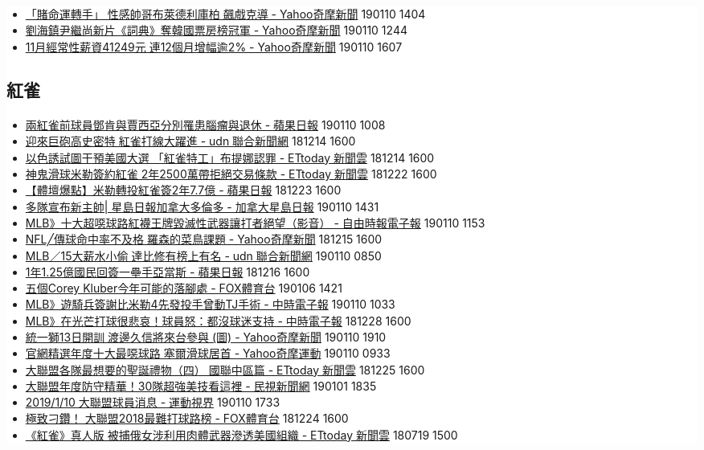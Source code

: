 - [「賭命運轉手」 性感帥哥布萊德利庫柏 飆戲克導 - Yahoo奇摩新聞](https://tw.news.yahoo.com/video/%E8%B3%AD%E5%91%BD%E9%81%8B%E8%BD%89%E6%89%8B-%E6%80%A7%E6%84%9F%E5%B8%A5%E5%93%A5%E5%B8%83%E8%90%8A%E5%BE%B7%E5%88%A9%E5%BA%AB%E6%9F%8F-%E9%A3%86%E6%88%B2%E5%85%8B%E5%B0%8E-054339424.html "「賭命運轉手」 性感帥哥布萊德利庫柏 飆戲克導 - Yahoo奇摩新聞") 190110 1404
- [劉海鎮尹繼尚新片《詞典》奪韓國票房榜冠軍 - Yahoo奇摩新聞](https://tw.news.yahoo.com/%E5%8A%89%E6%B5%B7%E9%8E%AE%E5%B0%B9%E7%B9%BC%E5%B0%9A%E6%96%B0%E7%89%87-%E8%A9%9E%E5%85%B8-%E5%A5%AA%E9%9F%93%E5%9C%8B%E7%A5%A8%E6%88%BF%E6%A6%9C%E5%86%A0%E8%BB%8D-044417726.html "劉海鎮尹繼尚新片《詞典》奪韓國票房榜冠軍 - Yahoo奇摩新聞") 190110 1244
- [11月經常性薪資41249元 連12個月增幅逾2% - Yahoo奇摩新聞](https://tw.news.yahoo.com/11%E6%9C%88%E7%B6%93%E5%B8%B8%E6%80%A7%E8%96%AA%E8%B3%8741249%E5%85%83-%E9%80%A312%E5%80%8B%E6%9C%88%E5%A2%9E%E5%B9%85%E9%80%BE2-080741213.html "11月經常性薪資41249元 連12個月增幅逾2% - Yahoo奇摩新聞") 190110 1607

## 紅雀


- [兩紅雀前球員鄧肯與賈西亞分別罹患腦瘤與退休 - 蘋果日報](https://tw.appledaily.com/new/realtime/20190110/1498068/ "兩紅雀前球員鄧肯與賈西亞分別罹患腦瘤與退休 - 蘋果日報") 190110 1008
- [迎來巨砲高史密特 紅雀打線大躍進 - udn 聯合新聞網](https://udn.com/news/story/6999/3536215 "迎來巨砲高史密特 紅雀打線大躍進 - udn 聯合新聞網") 181214 1600
- [以色誘試圖干預美國大選 「紅雀特工」布提娜認罪 - ETtoday 新聞雲](https://www.ettoday.net/news/20181214/1330959.htm "以色誘試圖干預美國大選 「紅雀特工」布提娜認罪 - ETtoday 新聞雲") 181214 1600
- [神鬼滑球米勒簽約紅雀 2年2500萬帶拒絕交易條款 - ETtoday 新聞雲](https://sports.ettoday.net/news/1337561 "神鬼滑球米勒簽約紅雀 2年2500萬帶拒絕交易條款 - ETtoday 新聞雲") 181222 1600
- [【體壇爆點】米勒轉投紅雀簽2年7.7億 - 蘋果日報](https://tw.appledaily.com/sports/daily/20181223/38213253/ "【體壇爆點】米勒轉投紅雀簽2年7.7億 - 蘋果日報") 181223 1600
- [多隊宣布新主帥| 星島日報加拿大多倫多 - 加拿大星島日報](http://www.singtao.ca/toronto/3808423/2019-01-10/post-%E5%A4%9A%E9%9A%8A%E5%AE%A3%E5%B8%83%E6%96%B0%E4%B8%BB%E5%B8%A5/ "多隊宣布新主帥| 星島日報加拿大多倫多 - 加拿大星島日報") 190110 1431
- [MLB》十大超噁球路紅襪王牌毀滅性武器讓打者絕望（影音） - 自由時報電子報](http://sports.ltn.com.tw/news/breakingnews/2667441 "MLB》十大超噁球路紅襪王牌毀滅性武器讓打者絕望（影音） - 自由時報電子報") 190110 1153
- [NFL╱傳球命中率不及格 羅森的菜鳥課題 - Yahoo奇摩新聞](https://tw.news.yahoo.com/nfl-%E5%82%B3%E7%90%83%E5%91%BD%E4%B8%AD%E7%8E%87%E4%B8%8D%E5%8F%8A%E6%A0%BC-%E7%BE%85%E6%A3%AE%E7%9A%84%E8%8F%9C%E9%B3%A5%E8%AA%B2%E9%A1%8C-110000850.html "NFL╱傳球命中率不及格 羅森的菜鳥課題 - Yahoo奇摩新聞") 181215 1600
- [MLB／15大薪水小偷 達比修有榜上有名 - udn 聯合新聞網](https://udn.com/news/story/6999/3584866 "MLB／15大薪水小偷 達比修有榜上有名 - udn 聯合新聞網") 190110 0850
- [1年1.25億國民回簽一壘手亞當斯 - 蘋果日報](https://tw.news.appledaily.com/new/realtime/20181216/1484529/ "1年1.25億國民回簽一壘手亞當斯 - 蘋果日報") 181216 1600
- [五個Corey Kluber今年可能的落腳處 - FOX體育台](https://www.foxsports.com.tw/baseball/mlb/812969/%E4%BA%94%E5%80%8Bcorey-kluber%E4%BB%8A%E5%B9%B4%E5%8F%AF%E8%83%BD%E7%9A%84%E8%90%BD%E8%85%B3%E8%99%95/ "五個Corey Kluber今年可能的落腳處 - FOX體育台") 190106 1421
- [MLB》遊騎兵簽謝比米勒4先發投手曾動TJ手術 - 中時電子報](https://www.chinatimes.com/realtimenews/20190110001631-260403 "MLB》遊騎兵簽謝比米勒4先發投手曾動TJ手術 - 中時電子報") 190110 1033
- [MLB》在光芒打球很悲哀！球員怒：都沒球迷支持 - 中時電子報](https://www.chinatimes.com/realtimenews/20181228002049-260403 "MLB》在光芒打球很悲哀！球員怒：都沒球迷支持 - 中時電子報") 181228 1600
- [統一獅13日開訓 渡邊久信將來台參與 (圖) - Yahoo奇摩新聞](https://tw.news.yahoo.com/%E7%B5%B1-%E7%8D%8513%E6%97%A5%E9%96%8B%E8%A8%93-%E6%B8%A1%E9%82%8A%E4%B9%85%E4%BF%A1%E5%B0%87%E4%BE%86%E5%8F%B0%E5%8F%83%E8%88%87-%E5%9C%96-111021994.html "統一獅13日開訓 渡邊久信將來台參與 (圖) - Yahoo奇摩新聞") 190110 1910
- [官網精選年度十大最噁球路 塞爾滑球居首 - Yahoo奇摩運動](https://tw.sports.yahoo.com/news/%E5%AE%98%E7%B6%B2%E7%B2%BE%E9%81%B8%E5%B9%B4%E5%BA%A6%E5%8D%81%E5%A4%A7%E6%9C%80%E5%99%81%E7%90%83%E8%B7%AF-%E5%A1%9E%E7%88%BE%E6%BB%91%E7%90%83%E5%B1%85%E9%A6%96-013317693.html "官網精選年度十大最噁球路 塞爾滑球居首 - Yahoo奇摩運動") 190110 0933
- [大聯盟各隊最想要的聖誕禮物（四） 國聯中區篇 - ETtoday 新聞雲](https://sports.ettoday.net/news/1339918 "大聯盟各隊最想要的聖誕禮物（四） 國聯中區篇 - ETtoday 新聞雲") 181225 1600
- [大聯盟年度防守精華！30隊超強美技看這裡 - 民視新聞網](https://news.ftv.com.tw/news/detail/2019101A03M1 "大聯盟年度防守精華！30隊超強美技看這裡 - 民視新聞網") 190101 1835
- [2019/1/10 大聯盟球員消息 - 運動視界](https://www.sportsv.net/articles/58934 "2019/1/10 大聯盟球員消息 - 運動視界") 190110 1733
- [極致刁鑽！ 大聯盟2018最難打球路榜 - FOX體育台](https://www.foxsports.com.tw/baseball/mlb/810277/%E6%A5%B5%E8%87%B4%E5%88%81%E9%91%BD%EF%BC%81-%E5%A4%A7%E8%81%AF%E7%9B%9F2018%E6%9C%80%E9%9B%A3%E6%89%93%E7%90%83%E8%B7%AF%E6%A6%9C/ "極致刁鑽！ 大聯盟2018最難打球路榜 - FOX體育台") 181224 1600
- [《紅雀》真人版 被捕俄女涉利用肉體武器滲透美國組織 - ETtoday 新聞雲](https://www.ettoday.net/news/20180719/1216315.htm "《紅雀》真人版 被捕俄女涉利用肉體武器滲透美國組織 - ETtoday 新聞雲") 180719 1500
